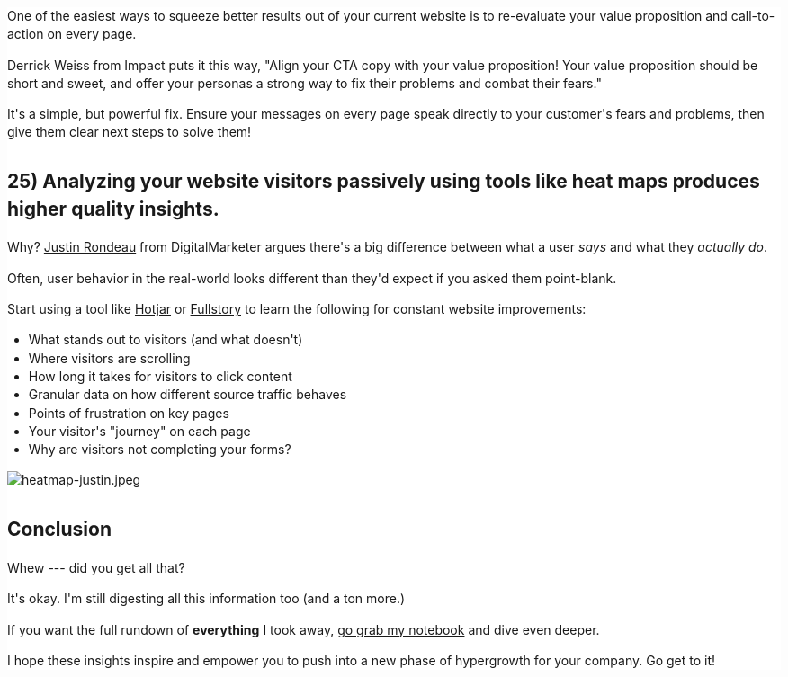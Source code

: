 One of the easiest ways to squeeze better results out of your current website is to re-evaluate your value proposition and call-to-action on every page.

Derrick Weiss from Impact puts it this way, "Align your CTA copy with your value proposition! Your value proposition should be short and sweet, and offer your personas a strong way to fix their problems and combat their fears."

It's a simple, but powerful fix. Ensure your messages on every page speak directly to your customer's fears and problems, then give them clear next steps to solve them!

## 25) Analyzing your website visitors passively using tools like heat maps produces higher quality insights.

Why? [Justin Rondeau](https://www.digitalmarketer.com/author/justin-rondeau-2/) from DigitalMarketer argues there's a big difference between what a user *says* and what they *actually do*.

Often, user behavior in the real-world looks different than they'd expect if you asked them point-blank.

Start using a tool like [Hotjar](https://www.hotjar.com/) or [Fullstory](https://www.fullstory.com/) to learn the following for constant website improvements:

-   What stands out to visitors (and what doesn't)
-   Where visitors are scrolling
-   How long it takes for visitors to click content
-   Granular data on how different source traffic behaves
-   Points of frustration on key pages
-   Your visitor's "journey" on each page
-   Why are visitors not completing your forms?

![heatmap-justin.jpeg](https://blog.mcmkt.com/hs-fs/hubfs/heatmap-justin.jpeg?width=784&height=588&name=heatmap-justin.jpeg)

Conclusion
----------

Whew --- did you get all that?

It's okay. I'm still digesting all this information too (and a ton more.)

If you want the full rundown of **everything** I took away, [go grab my notebook](https://go.mcmkt.com/inbound-2017-notes) and dive even deeper.

I hope these insights inspire and empower you to push into a new phase of hypergrowth for your company. Go get to it!